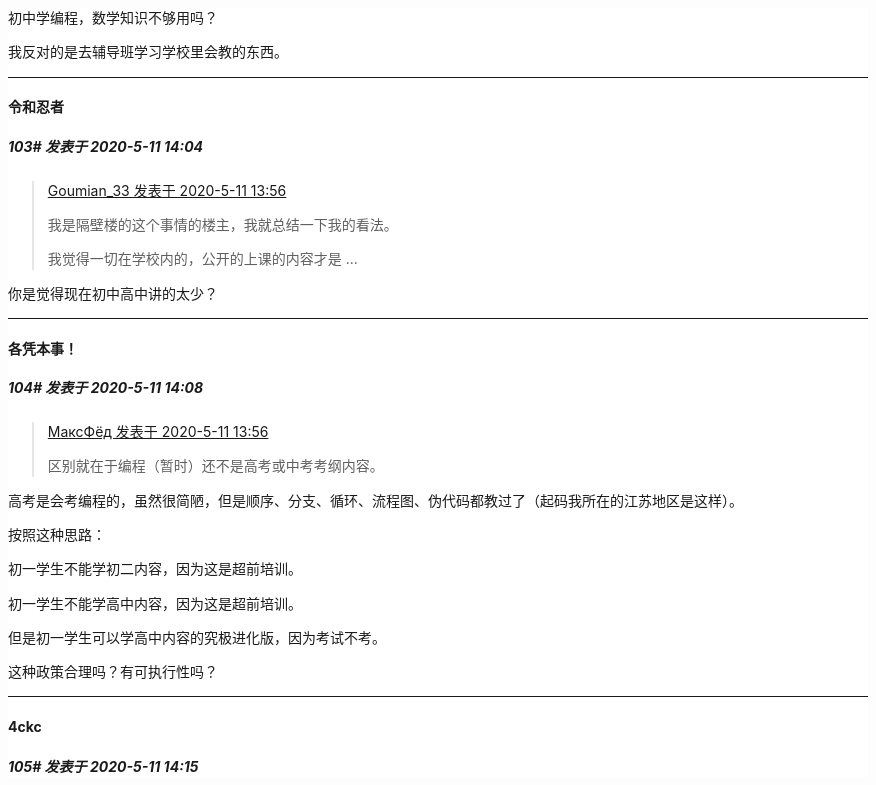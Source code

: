 初中学编程，数学知识不够用吗？


我反对的是去辅导班学习学校里会教的东西。








-----

####  令和忍者  
##### 103#       发表于 2020-5-11 14:04



<blockquote><a href="httphttps://bbs.saraba1st.com/2b/forum.php?mod=redirect&amp;goto=findpost&amp;pid=47378616&amp;ptid=1933948" target="_blank">Goumian_33 发表于 2020-5-11 13:56</a>

我是隔壁楼的这个事情的楼主，我就总结一下我的看法。

我觉得一切在学校内的，公开的上课的内容才是 ...</blockquote>
你是觉得现在初中高中讲的太少？







-----

####  各凭本事！  
##### 104#       发表于 2020-5-11 14:08



<blockquote><a href="httphttps://bbs.saraba1st.com/2b/forum.php?mod=redirect&amp;goto=findpost&amp;pid=47378621&amp;ptid=1933948" target="_blank">МаксФёд 发表于 2020-5-11 13:56</a>

区别就在于编程（暂时）还不是高考或中考考纲内容。</blockquote>
高考是会考编程的，虽然很简陋，但是顺序、分支、循环、流程图、伪代码都教过了（起码我所在的江苏地区是这样）。


按照这种思路：

初一学生不能学初二内容，因为这是超前培训。

初一学生不能学高中内容，因为这是超前培训。

但是初一学生可以学高中内容的究极进化版，因为考试不考。


这种政策合理吗？有可执行性吗？







-----

####  4ckc  
##### 105#       发表于 2020-5-11 14:15
